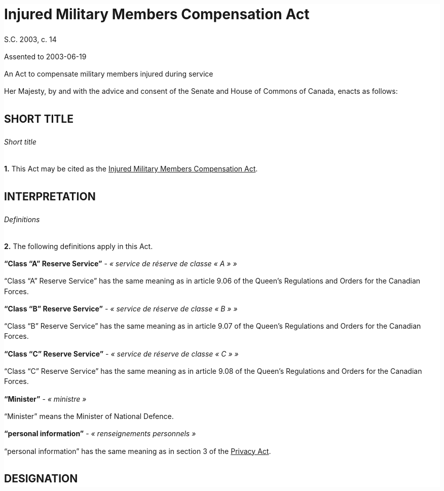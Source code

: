 # Injured Military Members Compensation Act

S.C. 2003, c. 14

Assented to 2003-06-19

An Act to compensate military members injured during service

Her Majesty, by and with the advice and consent of the Senate and House of Commons of Canada, enacts as follows:

## SHORT TITLE

###### Short title

**1.** This Act may be cited as the [Injured Military Members Compensation Act](/canada/eng/acts/I/I-9.8.md).

## INTERPRETATION

###### Definitions

**2.** The following definitions apply in this Act.

**“Class “A” Reserve Service”** - _« service de réserve de classe « A » »_

    

“Class “A” Reserve Service” has the same meaning as in article 9.06 of the Queen’s Regulations and Orders for the Canadian Forces.

**“Class “B” Reserve Service”** - _« service de réserve de classe « B » »_

    

“Class “B” Reserve Service” has the same meaning as in article 9.07 of the Queen’s Regulations and Orders for the Canadian Forces.

**“Class “C” Reserve Service”** - _« service de réserve de classe « C » »_

    

“Class “C” Reserve Service” has the same meaning as in article 9.08 of the Queen’s Regulations and Orders for the Canadian Forces.

**“Minister”** - _« ministre »_

    

“Minister” means the Minister of National Defence.

**“personal information”** - _« renseignements personnels »_

    

“personal information” has the same meaning as in section 3 of the [Privacy Act](/canada/eng/acts/P/P-21.md).

## DESIGNATION
